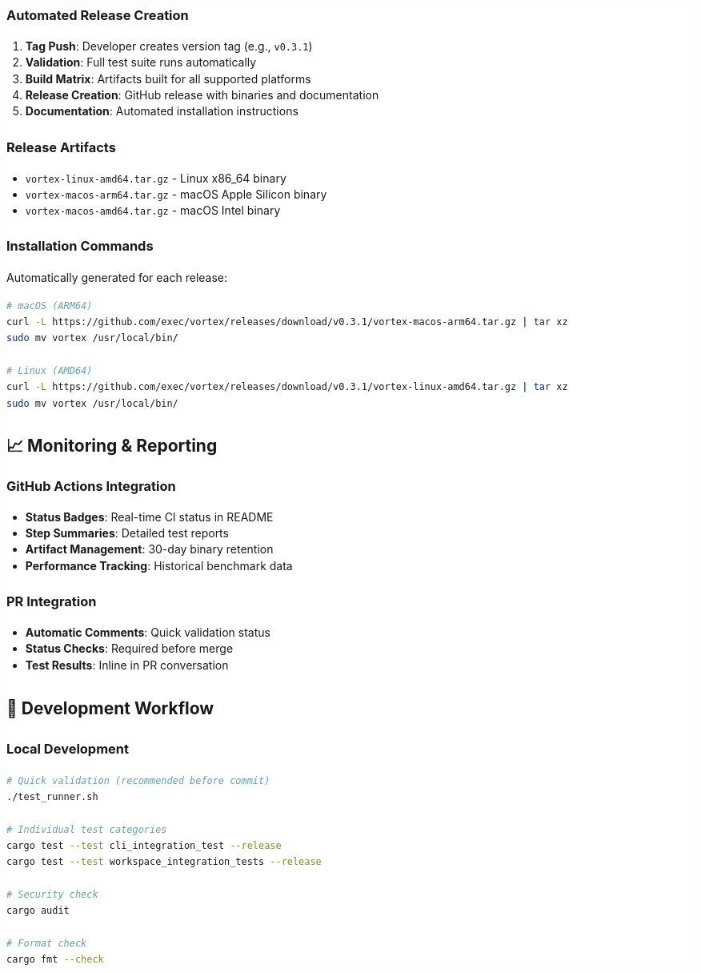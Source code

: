 ### **Automated Release Creation**
1. **Tag Push**: Developer creates version tag (e.g., `v0.3.1`)
2. **Validation**: Full test suite runs automatically
3. **Build Matrix**: Artifacts built for all supported platforms
4. **Release Creation**: GitHub release with binaries and documentation
5. **Documentation**: Automated installation instructions

### **Release Artifacts**
- `vortex-linux-amd64.tar.gz` - Linux x86_64 binary
- `vortex-macos-arm64.tar.gz` - macOS Apple Silicon binary  
- `vortex-macos-amd64.tar.gz` - macOS Intel binary

### **Installation Commands**
Automatically generated for each release:

```bash
# macOS (ARM64)
curl -L https://github.com/exec/vortex/releases/download/v0.3.1/vortex-macos-arm64.tar.gz | tar xz
sudo mv vortex /usr/local/bin/

# Linux (AMD64)  
curl -L https://github.com/exec/vortex/releases/download/v0.3.1/vortex-linux-amd64.tar.gz | tar xz
sudo mv vortex /usr/local/bin/
```

## 📈 Monitoring & Reporting

### **GitHub Actions Integration**
- **Status Badges**: Real-time CI status in README
- **Step Summaries**: Detailed test reports
- **Artifact Management**: 30-day binary retention
- **Performance Tracking**: Historical benchmark data

### **PR Integration**
- **Automatic Comments**: Quick validation status
- **Status Checks**: Required before merge
- **Test Results**: Inline in PR conversation

## 🔧 Development Workflow

### **Local Development**
```bash
# Quick validation (recommended before commit)
./test_runner.sh

# Individual test categories
cargo test --test cli_integration_test --release
cargo test --test workspace_integration_tests --release

# Security check
cargo audit

# Format check
cargo fmt --check
```
